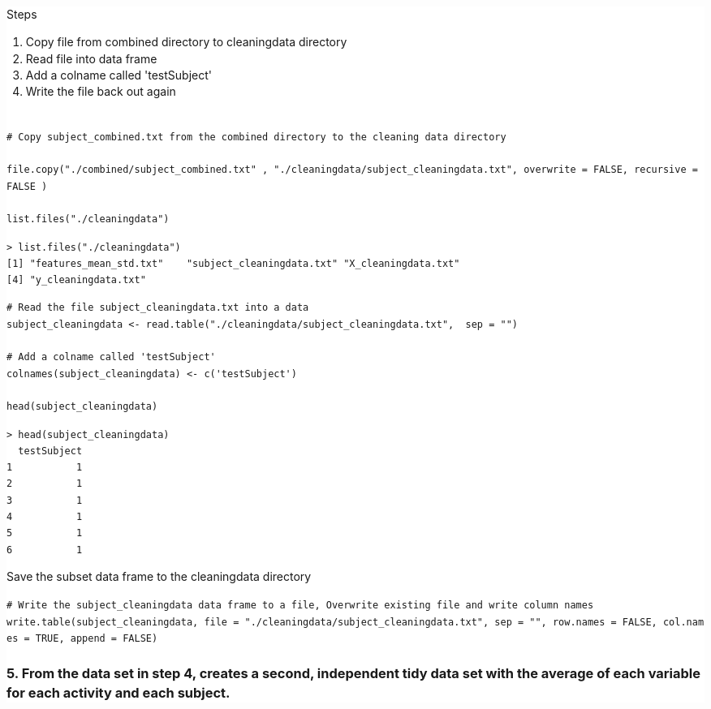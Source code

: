 Steps

1. Copy file from combined directory to cleaningdata directory
2. Read file into data frame
3. Add a colname called 'testSubject'
4. Write the file back out again

```{r eval=FALSE}

# Copy subject_combined.txt from the combined directory to the cleaning data directory

file.copy("./combined/subject_combined.txt" , "./cleaningdata/subject_cleaningdata.txt", overwrite = FALSE, recursive = FALSE )

list.files("./cleaningdata")
```
```
> list.files("./cleaningdata")
[1] "features_mean_std.txt"    "subject_cleaningdata.txt" "X_cleaningdata.txt"      
[4] "y_cleaningdata.txt"
```


```{r eval=FALSE}
# Read the file subject_cleaningdata.txt into a data
subject_cleaningdata <- read.table("./cleaningdata/subject_cleaningdata.txt",  sep = "")

# Add a colname called 'testSubject'
colnames(subject_cleaningdata) <- c('testSubject')

head(subject_cleaningdata)
```
```
> head(subject_cleaningdata)
  testSubject
1           1
2           1
3           1
4           1
5           1
6           1
```
Save the subset data frame to the cleaningdata directory
```{r eval=FALSE}
# Write the subject_cleaningdata data frame to a file, Overwrite existing file and write column names
write.table(subject_cleaningdata, file = "./cleaningdata/subject_cleaningdata.txt", sep = "", row.names = FALSE, col.names = TRUE, append = FALSE)

```
 
### 5. From the data set in step 4, creates a second, independent tidy data set with the average of each variable for each activity and each subject. ###
